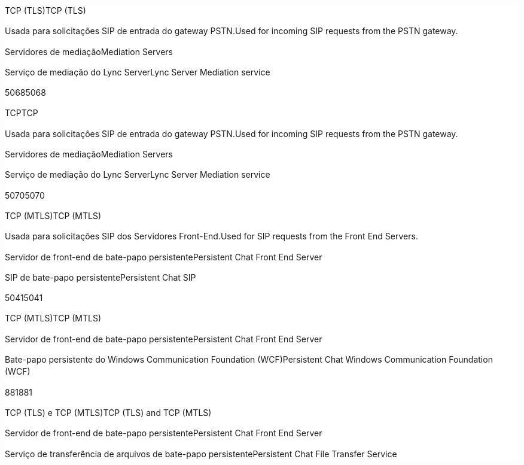 <td><p><span data-ttu-id="808b1-358">TCP (TLS)</span><span class="sxs-lookup"><span data-stu-id="808b1-358">TCP (TLS)</span></span></p></td>
<td><p><span data-ttu-id="808b1-359">Usada para solicitações SIP de entrada do gateway PSTN.</span><span class="sxs-lookup"><span data-stu-id="808b1-359">Used for incoming SIP requests from the PSTN gateway.</span></span></p></td>
</tr>
<tr class="even">
<td><p><span data-ttu-id="808b1-360">Servidores de mediação</span><span class="sxs-lookup"><span data-stu-id="808b1-360">Mediation Servers</span></span></p></td>
<td><p><span data-ttu-id="808b1-361">Serviço de mediação do Lync Server</span><span class="sxs-lookup"><span data-stu-id="808b1-361">Lync Server Mediation service</span></span></p></td>
<td><p><span data-ttu-id="808b1-362">5068</span><span class="sxs-lookup"><span data-stu-id="808b1-362">5068</span></span></p></td>
<td><p><span data-ttu-id="808b1-363">TCP</span><span class="sxs-lookup"><span data-stu-id="808b1-363">TCP</span></span></p></td>
<td><p><span data-ttu-id="808b1-364">Usada para solicitações SIP de entrada do gateway PSTN.</span><span class="sxs-lookup"><span data-stu-id="808b1-364">Used for incoming SIP requests from the PSTN gateway.</span></span></p></td>
</tr>
<tr class="odd">
<td><p><span data-ttu-id="808b1-365">Servidores de mediação</span><span class="sxs-lookup"><span data-stu-id="808b1-365">Mediation Servers</span></span></p></td>
<td><p><span data-ttu-id="808b1-366">Serviço de mediação do Lync Server</span><span class="sxs-lookup"><span data-stu-id="808b1-366">Lync Server Mediation service</span></span></p></td>
<td><p><span data-ttu-id="808b1-367">5070</span><span class="sxs-lookup"><span data-stu-id="808b1-367">5070</span></span></p></td>
<td><p><span data-ttu-id="808b1-368">TCP (MTLS)</span><span class="sxs-lookup"><span data-stu-id="808b1-368">TCP (MTLS)</span></span></p></td>
<td><p><span data-ttu-id="808b1-369">Usada para solicitações SIP dos Servidores Front-End.</span><span class="sxs-lookup"><span data-stu-id="808b1-369">Used for SIP requests from the Front End Servers.</span></span></p></td>
</tr>
<tr class="even">
<td><p><span data-ttu-id="808b1-370">Servidor de front-end de bate-papo persistente</span><span class="sxs-lookup"><span data-stu-id="808b1-370">Persistent Chat Front End Server</span></span></p></td>
<td><p><span data-ttu-id="808b1-371">SIP de bate-papo persistente</span><span class="sxs-lookup"><span data-stu-id="808b1-371">Persistent Chat SIP</span></span></p></td>
<td><p><span data-ttu-id="808b1-372">5041</span><span class="sxs-lookup"><span data-stu-id="808b1-372">5041</span></span></p></td>
<td><p><span data-ttu-id="808b1-373">TCP (MTLS)</span><span class="sxs-lookup"><span data-stu-id="808b1-373">TCP (MTLS)</span></span></p></td>
<td></td>
</tr>
<tr class="odd">
<td><p><span data-ttu-id="808b1-374">Servidor de front-end de bate-papo persistente</span><span class="sxs-lookup"><span data-stu-id="808b1-374">Persistent Chat Front End Server</span></span></p></td>
<td><p><span data-ttu-id="808b1-375">Bate-papo persistente do Windows Communication Foundation (WCF)</span><span class="sxs-lookup"><span data-stu-id="808b1-375">Persistent Chat Windows Communication Foundation (WCF)</span></span></p></td>
<td><p><span data-ttu-id="808b1-376">881</span><span class="sxs-lookup"><span data-stu-id="808b1-376">881</span></span></p></td>
<td><p><span data-ttu-id="808b1-377">TCP (TLS) e TCP (MTLS)</span><span class="sxs-lookup"><span data-stu-id="808b1-377">TCP (TLS) and TCP (MTLS)</span></span></p></td>
<td></td>
</tr>
<tr class="even">
<td><p><span data-ttu-id="808b1-378">Servidor de front-end de bate-papo persistente</span><span class="sxs-lookup"><span data-stu-id="808b1-378">Persistent Chat Front End Server</span></span></p></td>
<td><p><span data-ttu-id="808b1-379">Serviço de transferência de arquivos de bate-papo persistente</span><span class="sxs-lookup"><span data-stu-id="808b1-379">Persistent Chat File Transfer Service</span></span></p></td>